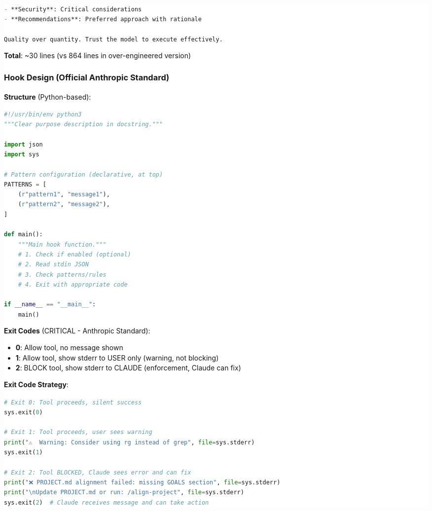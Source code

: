 ```markdown
- **Security**: Critical considerations
- **Recommendations**: Preferred approach with rationale

Quality over quantity. Trust the model to execute effectively.
```

**Total**: ~30 lines (vs 864 lines in over-engineered version)

### Hook Design (Official Anthropic Standard)

**Structure** (Python-based):
```python
#!/usr/bin/env python3
"""Clear purpose description in docstring."""

import json
import sys

# Pattern configuration (declarative, at top)
PATTERNS = [
    (r"pattern1", "message1"),
    (r"pattern2", "message2"),
]

def main():
    """Main hook function."""
    # 1. Check if enabled (optional)
    # 2. Read stdin JSON
    # 3. Check patterns/rules
    # 4. Exit with appropriate code

if __name__ == "__main__":
    main()
```

**Exit Codes** (CRITICAL - Anthropic Standard):
- **0**: Allow tool, no message shown
- **1**: Allow tool, show stderr to USER only (warning, not blocking)
- **2**: BLOCK tool, show stderr to CLAUDE (enforcement, Claude can fix)

**Exit Code Strategy**:
```python
# Exit 0: Tool proceeds, silent success
sys.exit(0)

# Exit 1: Tool proceeds, user sees warning
print("⚠️  Warning: Consider using rg instead of grep", file=sys.stderr)
sys.exit(1)

# Exit 2: Tool BLOCKED, Claude sees error and can fix
print("❌ PROJECT.md alignment failed: missing GOALS section", file=sys.stderr)
print("\nUpdate PROJECT.md or run: /align-project", file=sys.stderr)
sys.exit(2)  # Claude receives message and can take action
```
